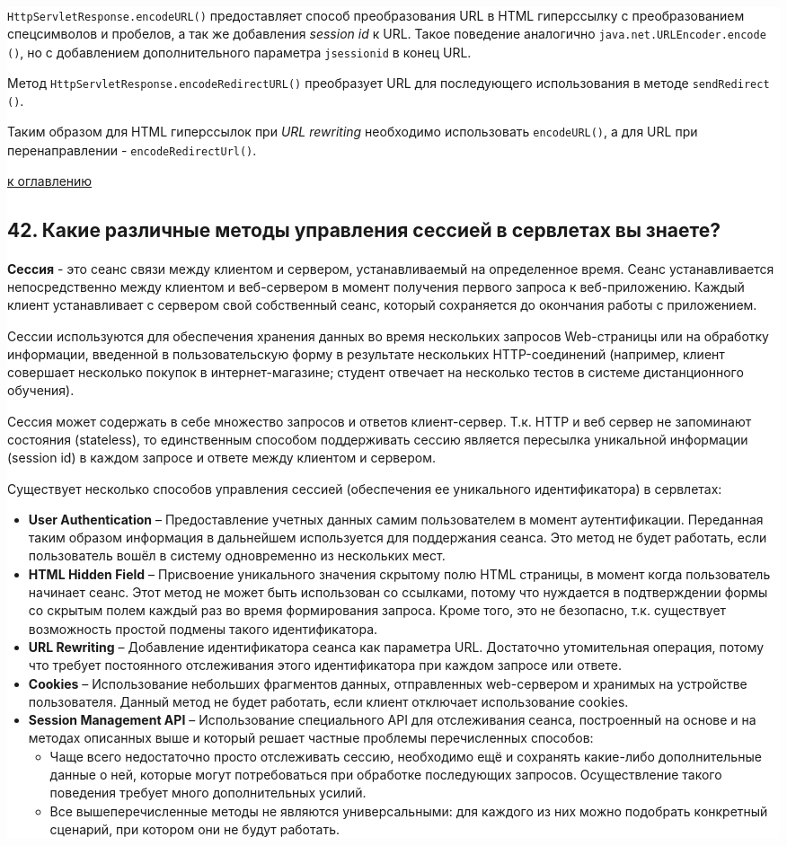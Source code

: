 `HttpServletResponse.encodeURL()` предоставляет способ преобразования URL в HTML гиперссылку с преобразованием
спецсимволов и пробелов, а так же добавления _session id_ к URL.
Такое поведение аналогично `java.net.URLEncoder.encode()`, но с добавлением дополнительного параметра `jsessionid` в конец URL.

Метод `HttpServletResponse.encodeRedirectURL()` преобразует URL для последующего использования в методе `sendRedirect()`.

Таким образом для HTML гиперссылок при _URL rewriting_ необходимо использовать `encodeURL()`,
а для URL при перенаправлении - `encodeRedirectUrl()`.

[к оглавлению](#servlet-jsp)

## 42. Какие различные методы управления сессией в сервлетах вы знаете?

__Сессия__ - это сеанс связи между клиентом и сервером, устанавливаемый на определенное время.
Сеанс устанавливается непосредственно между клиентом и веб-сервером в момент получения первого запроса к веб-приложению.
Каждый клиент устанавливает с сервером свой собственный сеанс, который сохраняется до окончания работы с приложением.

Сессии используются для обеспечения хранения данных во время нескольких запросов Web-страницы или на обработку информации,
введенной в пользовательскую форму в результате нескольких HTTP-соединений (например, клиент совершает несколько покупок
в интернет-магазине; студент отвечает на несколько тестов в системе дистанционного обучения).

Сессия может содержать в себе множество запросов и ответов клиент-сервер.
Т.к. HTTP и веб сервер не запоминают состояния (stateless), то единственным способом поддерживать
сессию является пересылка уникальной информации (session id) в каждом запросе и ответе между клиентом и сервером.

Существует несколько способов управления сессией (обеспечения ее уникального идентификатора) в сервлетах:

+ __User Authentication__ – Предоставление учетных данных самим пользователем в момент аутентификации.
  Переданная таким образом информация в дальнейшем используется для поддержания сеанса.
  Это метод не будет работать, если пользователь вошёл в систему одновременно из нескольких мест.
+ __HTML Hidden Field__ – Присвоение уникального значения скрытому полю HTML страницы,
  в момент когда пользователь начинает сеанс. Этот метод не может быть использован со ссылками, потому что нуждается в
  подтверждении формы со скрытым полем каждый раз во время формирования запроса.
  Кроме того, это не безопасно, т.к. существует возможность простой подмены такого идентификатора.
+ __URL Rewriting__ – Добавление идентификатора сеанса как параметра URL. Достаточно утомительная операция,
  потому что требует постоянного отслеживания этого идентификатора при каждом запросе или ответе.
+ __Cookies__ – Использование небольших фрагментов данных, отправленных web-сервером и хранимых на устройстве пользователя.
  Данный метод не будет работать, если клиент отключает использование cookies.
+ __Session Management API__ – Использование специального API для отслеживания сеанса, построенный на основе
  и на методах описанных выше и который решает частные проблемы перечисленных способов:
  + Чаще всего недостаточно просто отслеживать сессию, необходимо ещё и сохранять какие-либо дополнительные данные о ней,
    которые могут потребоваться при обработке последующих запросов. Осуществление такого поведения требует много дополнительных усилий.
  + Все вышеперечисленные методы не являются универсальными: для каждого из них можно подобрать конкретный сценарий,
    при котором они не будут работать.
